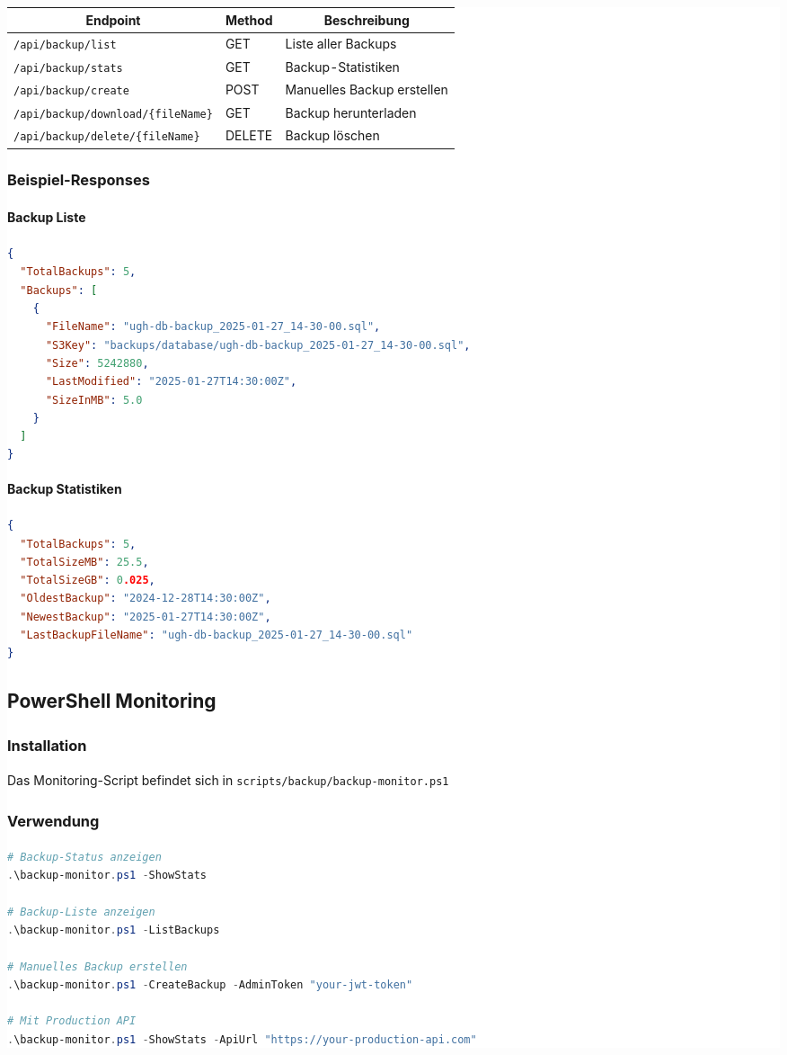 | Endpoint | Method | Beschreibung |
|----------|--------|--------------|
| `/api/backup/list` | GET | Liste aller Backups |
| `/api/backup/stats` | GET | Backup-Statistiken |
| `/api/backup/create` | POST | Manuelles Backup erstellen |
| `/api/backup/download/{fileName}` | GET | Backup herunterladen |
| `/api/backup/delete/{fileName}` | DELETE | Backup löschen |

### Beispiel-Responses

#### Backup Liste
```json
{
  "TotalBackups": 5,
  "Backups": [
    {
      "FileName": "ugh-db-backup_2025-01-27_14-30-00.sql",
      "S3Key": "backups/database/ugh-db-backup_2025-01-27_14-30-00.sql",
      "Size": 5242880,
      "LastModified": "2025-01-27T14:30:00Z",
      "SizeInMB": 5.0
    }
  ]
}
```

#### Backup Statistiken
```json
{
  "TotalBackups": 5,
  "TotalSizeMB": 25.5,
  "TotalSizeGB": 0.025,
  "OldestBackup": "2024-12-28T14:30:00Z",
  "NewestBackup": "2025-01-27T14:30:00Z",
  "LastBackupFileName": "ugh-db-backup_2025-01-27_14-30-00.sql"
}
```

## PowerShell Monitoring

### Installation

Das Monitoring-Script befindet sich in `scripts/backup/backup-monitor.ps1`

### Verwendung

```powershell
# Backup-Status anzeigen
.\backup-monitor.ps1 -ShowStats

# Backup-Liste anzeigen
.\backup-monitor.ps1 -ListBackups

# Manuelles Backup erstellen
.\backup-monitor.ps1 -CreateBackup -AdminToken "your-jwt-token"

# Mit Production API
.\backup-monitor.ps1 -ShowStats -ApiUrl "https://your-production-api.com"
```
